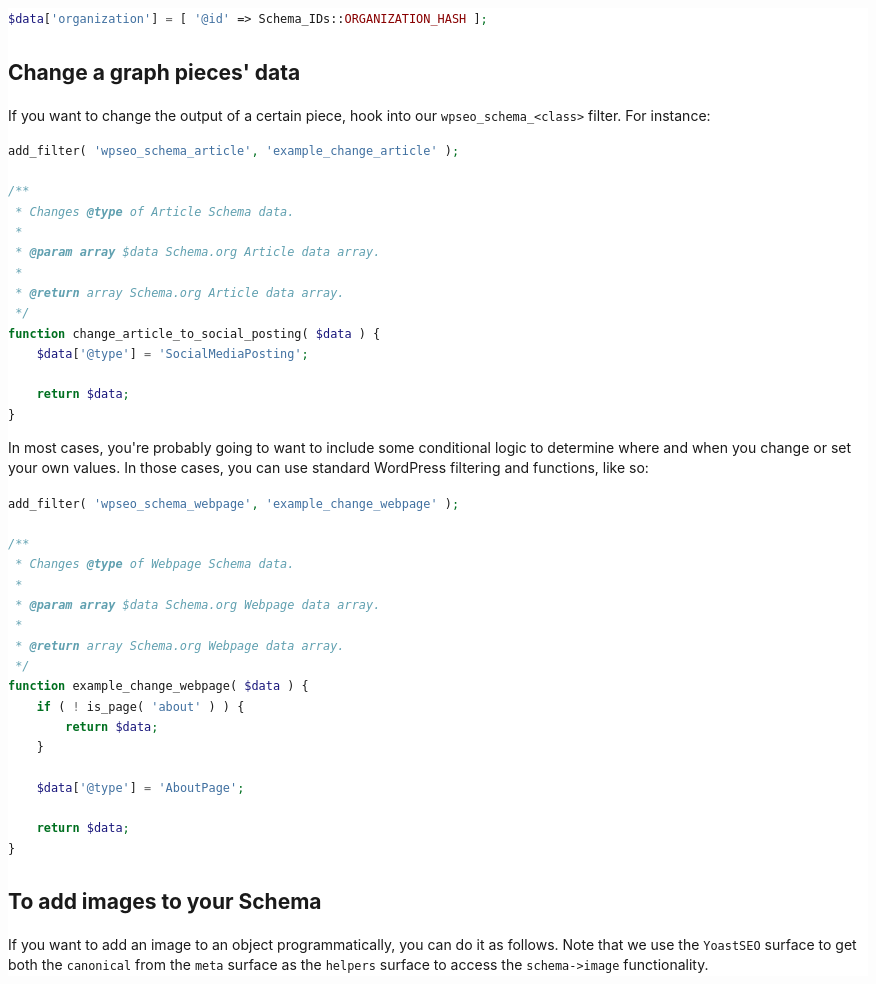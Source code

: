 ```php
$data['organization'] = [ '@id' => Schema_IDs::ORGANIZATION_HASH ];
```

## Change a graph pieces' data
If you want to change the output of a certain piece, hook into our `wpseo_schema_<class>` filter. For instance:

```php
add_filter( 'wpseo_schema_article', 'example_change_article' );

/**
 * Changes @type of Article Schema data.
 *
 * @param array $data Schema.org Article data array.
 *
 * @return array Schema.org Article data array.
 */
function change_article_to_social_posting( $data ) {
    $data['@type'] = 'SocialMediaPosting';

    return $data;
}
```

In most cases, you're probably going to want to include some conditional logic to determine where and when you change or
set your own values. In those cases, you can use standard WordPress filtering and functions, like so:

```php
add_filter( 'wpseo_schema_webpage', 'example_change_webpage' );

/**
 * Changes @type of Webpage Schema data.
 *
 * @param array $data Schema.org Webpage data array.
 *
 * @return array Schema.org Webpage data array.
 */
function example_change_webpage( $data ) {
    if ( ! is_page( 'about' ) ) {
        return $data;
    }

    $data['@type'] = 'AboutPage';

    return $data;
}
```

## To add images to your Schema
If you want to add an image to an object programmatically, you can do it as follows. Note that we use the `YoastSEO`
surface to get both the `canonical` from the `meta` surface as the `helpers` surface to access the `schema->image`
functionality.
